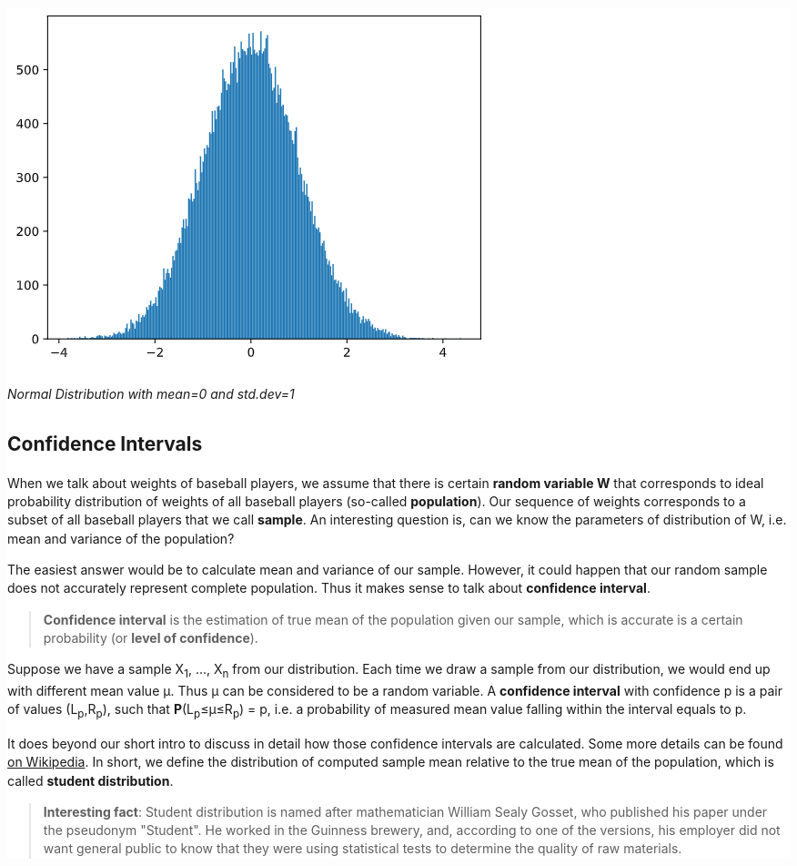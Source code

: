 ![Normal Distribution with mean=0 and std.dev=1](images/normal-histogram.png)

*Normal Distribution with mean=0 and std.dev=1*

## Confidence Intervals

When we talk about weights of baseball players, we assume that there is certain **random variable W** that corresponds to ideal probability distribution of weights of all baseball players (so-called **population**). Our sequence of weights corresponds to a subset of all baseball players that we call **sample**. An interesting question is, can we know the parameters of distribution of W, i.e. mean and variance of the population?

The easiest answer would be to calculate mean and variance of our sample. However, it could happen that our random sample does not accurately represent complete population. Thus it makes sense to talk about **confidence interval**.

> **Confidence interval** is the estimation of true mean of the population given our sample, which is accurate is a certain probability (or **level of confidence**).

Suppose we have a sample X<sub>1</sub>, ..., X<sub>n</sub> from our distribution. Each time we draw a sample from our distribution, we would end up with different mean value &mu;. Thus &mu; can be considered to be a random variable. A **confidence interval** with confidence p is a pair of values (L<sub>p</sub>,R<sub>p</sub>), such that **P**(L<sub>p</sub>&leq;&mu;&leq;R<sub>p</sub>) = p, i.e. a probability of measured mean value falling within the interval equals to p.

It does beyond our short intro to discuss in detail how those confidence intervals are calculated. Some more details can be found [on Wikipedia](https://en.wikipedia.org/wiki/Confidence_interval). In short, we define the distribution of computed sample mean relative to the true mean of the population, which is called **student distribution**.

> **Interesting fact**: Student distribution is named after mathematician William Sealy Gosset, who published his paper under the pseudonym "Student". He worked in the Guinness brewery, and, according to one of the versions, his employer did not want general public to know that they were using statistical tests to determine the quality of raw materials.
